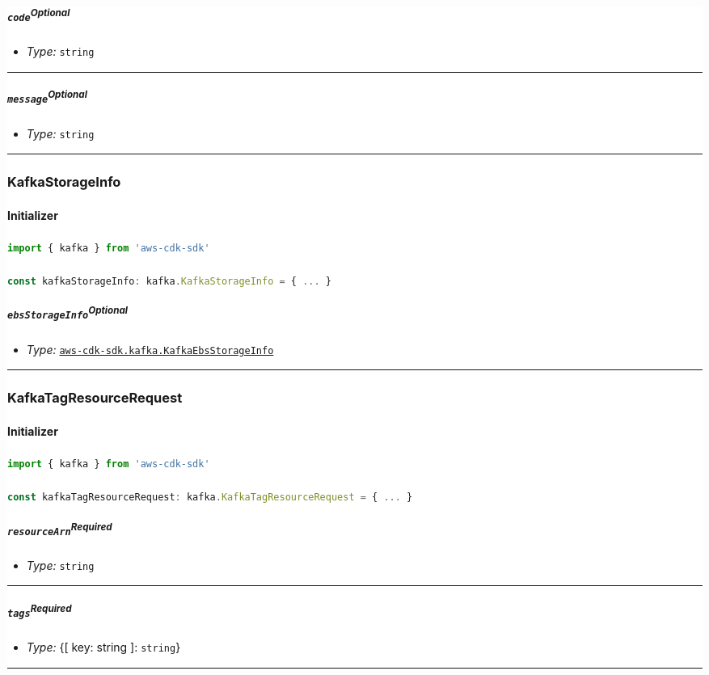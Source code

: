 ##### `code`<sup>Optional</sup> <a name="aws-cdk-sdk.kafka.KafkaStateInfo.property.code"></a>

- *Type:* `string`

---

##### `message`<sup>Optional</sup> <a name="aws-cdk-sdk.kafka.KafkaStateInfo.property.message"></a>

- *Type:* `string`

---

### KafkaStorageInfo <a name="aws-cdk-sdk.kafka.KafkaStorageInfo"></a>

#### Initializer <a name="[object Object].Initializer"></a>

```typescript
import { kafka } from 'aws-cdk-sdk'

const kafkaStorageInfo: kafka.KafkaStorageInfo = { ... }
```

##### `ebsStorageInfo`<sup>Optional</sup> <a name="aws-cdk-sdk.kafka.KafkaStorageInfo.property.ebsStorageInfo"></a>

- *Type:* [`aws-cdk-sdk.kafka.KafkaEbsStorageInfo`](#aws-cdk-sdk.kafka.KafkaEbsStorageInfo)

---

### KafkaTagResourceRequest <a name="aws-cdk-sdk.kafka.KafkaTagResourceRequest"></a>

#### Initializer <a name="[object Object].Initializer"></a>

```typescript
import { kafka } from 'aws-cdk-sdk'

const kafkaTagResourceRequest: kafka.KafkaTagResourceRequest = { ... }
```

##### `resourceArn`<sup>Required</sup> <a name="aws-cdk-sdk.kafka.KafkaTagResourceRequest.property.resourceArn"></a>

- *Type:* `string`

---

##### `tags`<sup>Required</sup> <a name="aws-cdk-sdk.kafka.KafkaTagResourceRequest.property.tags"></a>

- *Type:* {[ key: string ]: `string`}

---
